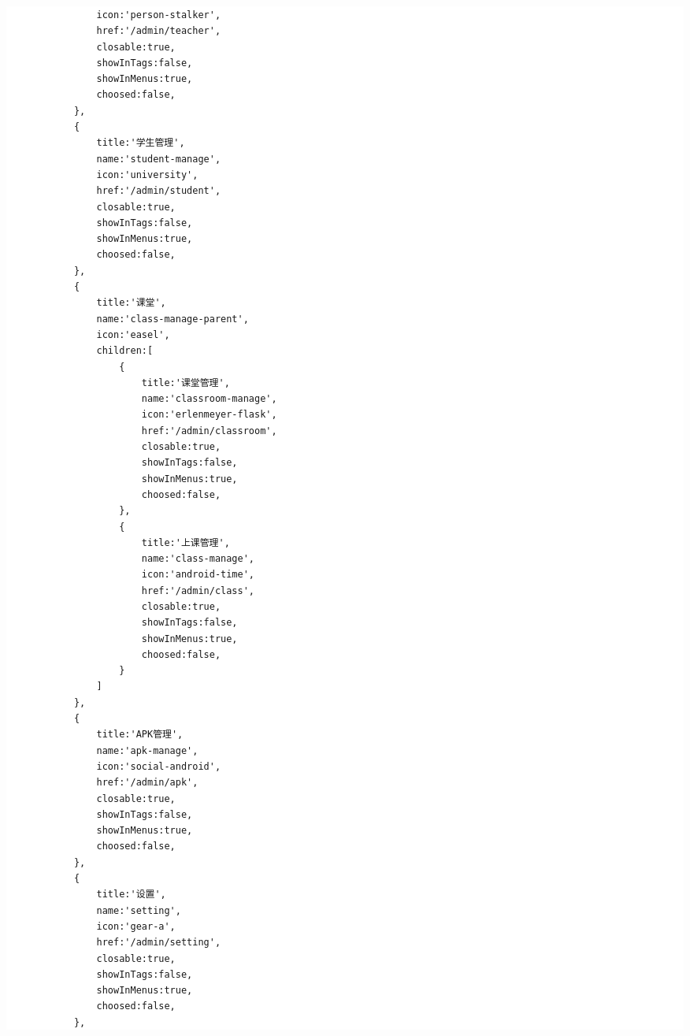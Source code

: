                     icon:'person-stalker',
                    href:'/admin/teacher',
                    closable:true,
                    showInTags:false,
                    showInMenus:true,
                    choosed:false,
                },               
                {
                    title:'学生管理',
                    name:'student-manage',
                    icon:'university',
                    href:'/admin/student',
                    closable:true,
                    showInTags:false,
                    showInMenus:true,
                    choosed:false,
                },
                {
                    title:'课堂',
                    name:'class-manage-parent',
                    icon:'easel',
                    children:[
                        {
                            title:'课堂管理',
                            name:'classroom-manage',
                            icon:'erlenmeyer-flask',
                            href:'/admin/classroom',
                            closable:true,
                            showInTags:false,
                            showInMenus:true,
                            choosed:false,
                        },
                        {
                            title:'上课管理',
                            name:'class-manage',
                            icon:'android-time',
                            href:'/admin/class',
                            closable:true,
                            showInTags:false,
                            showInMenus:true,
                            choosed:false,
                        }
                    ]
                },
                {
                    title:'APK管理',
                    name:'apk-manage',
                    icon:'social-android',
                    href:'/admin/apk',
                    closable:true,
                    showInTags:false,
                    showInMenus:true,
                    choosed:false,
                },
                {
                    title:'设置',
                    name:'setting',
                    icon:'gear-a',
                    href:'/admin/setting',
                    closable:true,
                    showInTags:false,
                    showInMenus:true,
                    choosed:false,
                },